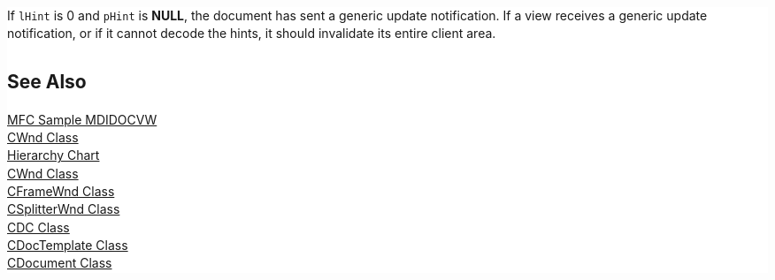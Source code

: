  If `lHint` is 0 and `pHint` is **NULL**, the document has sent a generic update notification. If a view receives a generic update notification, or if it cannot decode the hints, it should invalidate its entire client area.  
  
## See Also  
 [MFC Sample MDIDOCVW](../VS_visualcpp/Visual-C---Samples.md)   
 [CWnd Class](../VS_visualcpp/CWnd-Class.md)   
 [Hierarchy Chart](../VS_visualcpp/Hierarchy-Chart.md)   
 [CWnd Class](../VS_visualcpp/CWnd-Class.md)   
 [CFrameWnd Class](../VS_visualcpp/CFrameWnd-Class.md)   
 [CSplitterWnd Class](../VS_visualcpp/CSplitterWnd-Class.md)   
 [CDC Class](../VS_visualcpp/CDC-Class.md)   
 [CDocTemplate Class](../VS_visualcpp/CDocTemplate-Class.md)   
 [CDocument Class](../VS_visualcpp/CDocument-Class.md)